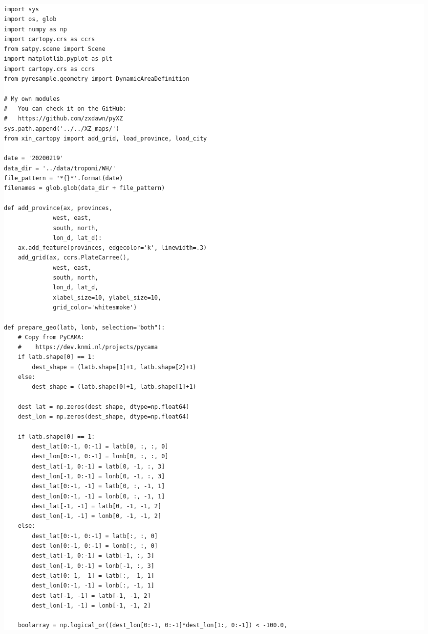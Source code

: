```
import sys
import os, glob
import numpy as np
import cartopy.crs as ccrs
from satpy.scene import Scene
import matplotlib.pyplot as plt
import cartopy.crs as ccrs
from pyresample.geometry import DynamicAreaDefinition

# My own modules
#   You can check it on the GitHub:
#   https://github.com/zxdawn/pyXZ
sys.path.append('../../XZ_maps/')
from xin_cartopy import add_grid, load_province, load_city

date = '20200219'
data_dir = '../data/tropomi/WH/'
file_pattern = '*{}*'.format(date)
filenames = glob.glob(data_dir + file_pattern)

def add_province(ax, provinces,
              west, east,
              south, north,
              lon_d, lat_d):
    ax.add_feature(provinces, edgecolor='k', linewidth=.3)
    add_grid(ax, ccrs.PlateCarree(),
              west, east,
              south, north,
              lon_d, lat_d,
              xlabel_size=10, ylabel_size=10,
              grid_color='whitesmoke')

def prepare_geo(latb, lonb, selection="both"):
    # Copy from PyCAMA:
    #    https://dev.knmi.nl/projects/pycama
    if latb.shape[0] == 1:
        dest_shape = (latb.shape[1]+1, latb.shape[2]+1)
    else:
        dest_shape = (latb.shape[0]+1, latb.shape[1]+1)

    dest_lat = np.zeros(dest_shape, dtype=np.float64)
    dest_lon = np.zeros(dest_shape, dtype=np.float64)

    if latb.shape[0] == 1:
        dest_lat[0:-1, 0:-1] = latb[0, :, :, 0]
        dest_lon[0:-1, 0:-1] = lonb[0, :, :, 0]
        dest_lat[-1, 0:-1] = latb[0, -1, :, 3]
        dest_lon[-1, 0:-1] = lonb[0, -1, :, 3]
        dest_lat[0:-1, -1] = latb[0, :, -1, 1]
        dest_lon[0:-1, -1] = lonb[0, :, -1, 1]
        dest_lat[-1, -1] = latb[0, -1, -1, 2]
        dest_lon[-1, -1] = lonb[0, -1, -1, 2]
    else:
        dest_lat[0:-1, 0:-1] = latb[:, :, 0]
        dest_lon[0:-1, 0:-1] = lonb[:, :, 0]
        dest_lat[-1, 0:-1] = latb[-1, :, 3]
        dest_lon[-1, 0:-1] = lonb[-1, :, 3]
        dest_lat[0:-1, -1] = latb[:, -1, 1]
        dest_lon[0:-1, -1] = lonb[:, -1, 1]
        dest_lat[-1, -1] = latb[-1, -1, 2]
        dest_lon[-1, -1] = lonb[-1, -1, 2]

    boolarray = np.logical_or((dest_lon[0:-1, 0:-1]*dest_lon[1:, 0:-1]) < -100.0,
```